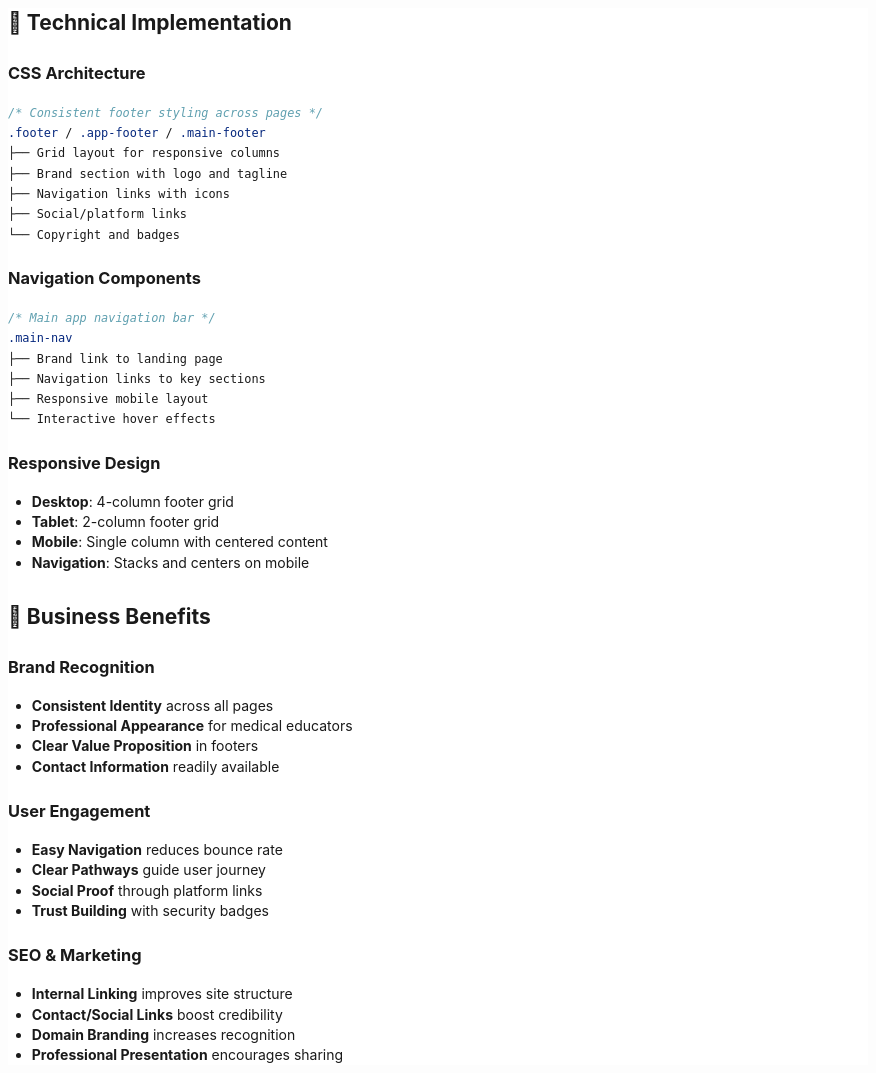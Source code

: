 ## 🔧 **Technical Implementation**

### **CSS Architecture**
```css
/* Consistent footer styling across pages */
.footer / .app-footer / .main-footer
├── Grid layout for responsive columns
├── Brand section with logo and tagline  
├── Navigation links with icons
├── Social/platform links
└── Copyright and badges
```

### **Navigation Components**
```css
/* Main app navigation bar */
.main-nav
├── Brand link to landing page
├── Navigation links to key sections
├── Responsive mobile layout
└── Interactive hover effects
```

### **Responsive Design**
- **Desktop**: 4-column footer grid
- **Tablet**: 2-column footer grid  
- **Mobile**: Single column with centered content
- **Navigation**: Stacks and centers on mobile

## 🎯 **Business Benefits**

### **Brand Recognition**
- **Consistent Identity** across all pages
- **Professional Appearance** for medical educators
- **Clear Value Proposition** in footers
- **Contact Information** readily available

### **User Engagement**
- **Easy Navigation** reduces bounce rate
- **Clear Pathways** guide user journey
- **Social Proof** through platform links
- **Trust Building** with security badges

### **SEO & Marketing**
- **Internal Linking** improves site structure
- **Contact/Social Links** boost credibility
- **Domain Branding** increases recognition
- **Professional Presentation** encourages sharing
